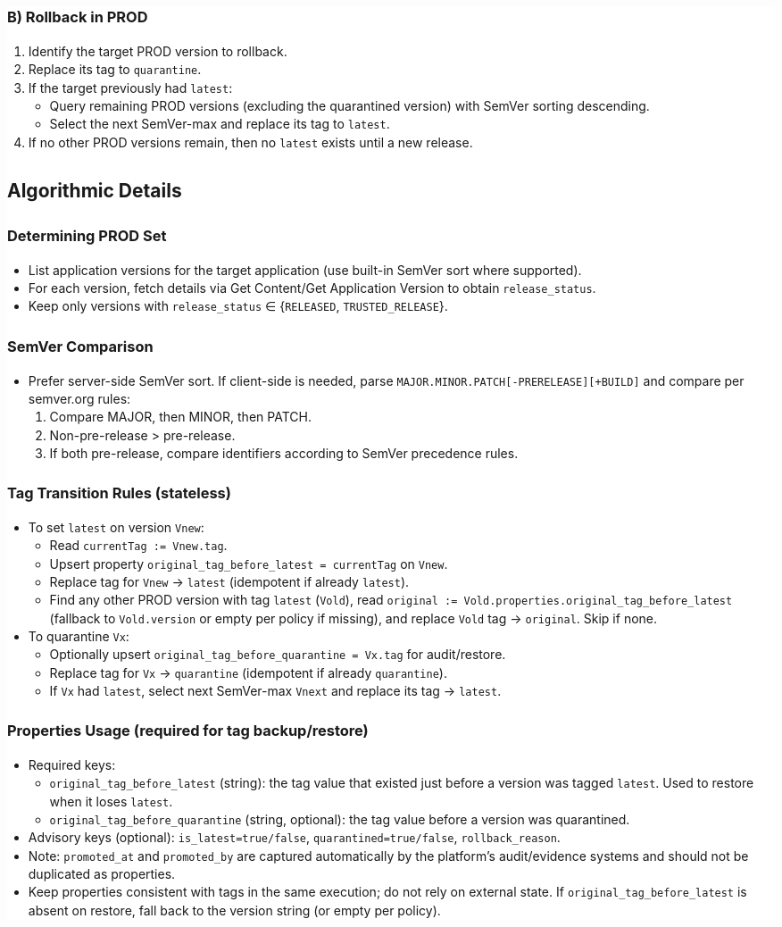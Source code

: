 ### B) Rollback in PROD
1. Identify the target PROD version to rollback.
2. Replace its tag to `quarantine`.
3. If the target previously had `latest`:
   - Query remaining PROD versions (excluding the quarantined version) with SemVer sorting descending.
   - Select the next SemVer-max and replace its tag to `latest`.
4. If no other PROD versions remain, then no `latest` exists until a new release.

## Algorithmic Details

### Determining PROD Set
- List application versions for the target application (use built-in SemVer sort where supported).
- For each version, fetch details via Get Content/Get Application Version to obtain `release_status`.
- Keep only versions with `release_status` ∈ {`RELEASED`, `TRUSTED_RELEASE`}.

### SemVer Comparison
- Prefer server-side SemVer sort. If client-side is needed, parse `MAJOR.MINOR.PATCH[-PRERELEASE][+BUILD]` and compare per semver.org rules:
  1. Compare MAJOR, then MINOR, then PATCH.
  2. Non-pre-release > pre-release.
  3. If both pre-release, compare identifiers according to SemVer precedence rules.

### Tag Transition Rules (stateless)
- To set `latest` on version `Vnew`:
  - Read `currentTag := Vnew.tag`.
  - Upsert property `original_tag_before_latest = currentTag` on `Vnew`.
  - Replace tag for `Vnew` → `latest` (idempotent if already `latest`).
  - Find any other PROD version with tag `latest` (`Vold`), read `original := Vold.properties.original_tag_before_latest` (fallback to `Vold.version` or empty per policy if missing), and replace `Vold` tag → `original`. Skip if none.
- To quarantine `Vx`:
  - Optionally upsert `original_tag_before_quarantine = Vx.tag` for audit/restore.
  - Replace tag for `Vx` → `quarantine` (idempotent if already `quarantine`).
  - If `Vx` had `latest`, select next SemVer-max `Vnext` and replace its tag → `latest`.

### Properties Usage (required for tag backup/restore)
- Required keys:
  - `original_tag_before_latest` (string): the tag value that existed just before a version was tagged `latest`. Used to restore when it loses `latest`.
  - `original_tag_before_quarantine` (string, optional): the tag value before a version was quarantined.
- Advisory keys (optional): `is_latest=true/false`, `quarantined=true/false`, `rollback_reason`.
- Note: `promoted_at` and `promoted_by` are captured automatically by the platform’s audit/evidence systems and should not be duplicated as properties.
- Keep properties consistent with tags in the same execution; do not rely on external state. If `original_tag_before_latest` is absent on restore, fall back to the version string (or empty per policy).
